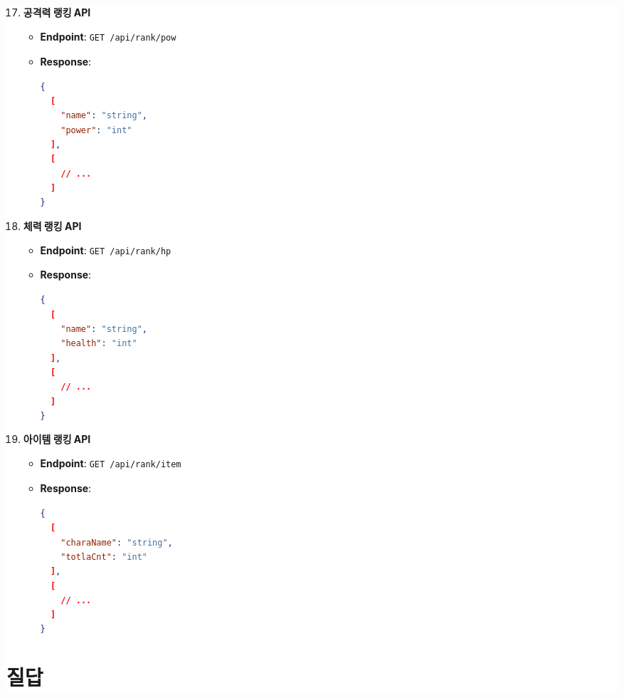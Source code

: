 17. **공격력 랭킹 API**

    - **Endpoint**: `GET /api/rank/pow`

    - **Response**:
      ```json
      {
        [
          "name": "string",
          "power": "int"
        ],
        [
          // ...
        ]
      }
      ```

18. **체력 랭킹 API**

    - **Endpoint**: `GET /api/rank/hp`

    - **Response**:
      ```json
      {
        [
          "name": "string",
          "health": "int"
        ],
        [
          // ...
        ]
      }
      ```

19. **아이템 랭킹 API**

    - **Endpoint**: `GET /api/rank/item`

    - **Response**:
      ```json
      {
        [
          "charaName": "string",
          "totlaCnt": "int"
        ],
        [
          // ...
        ]
      }
      ```


# 질답
